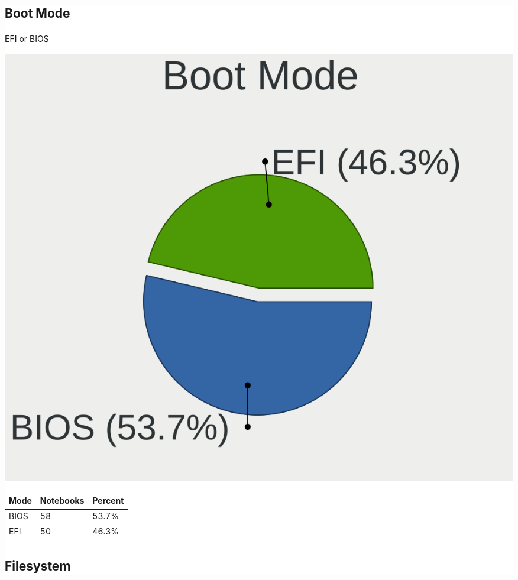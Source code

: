 Boot Mode
---------

EFI or BIOS

![Boot Mode](./images/pie_chart/os_boot_mode.svg)


| Mode | Notebooks | Percent |
|------|-----------|---------|
| BIOS | 58        | 53.7%   |
| EFI  | 50        | 46.3%   |

Filesystem
----------
